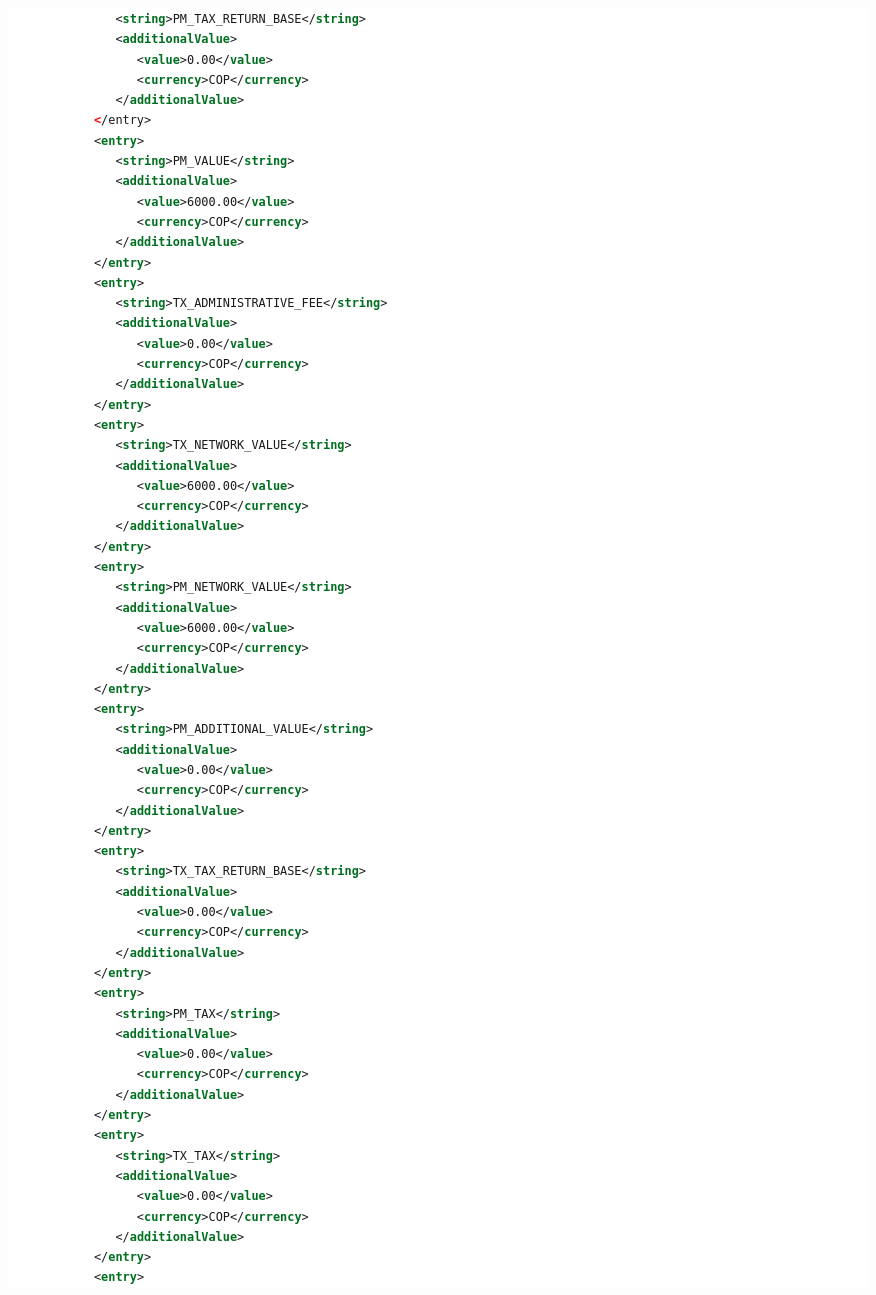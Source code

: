 ```XML
               <string>PM_TAX_RETURN_BASE</string>
               <additionalValue>
                  <value>0.00</value>
                  <currency>COP</currency>
               </additionalValue>
            </entry>
            <entry>
               <string>PM_VALUE</string>
               <additionalValue>
                  <value>6000.00</value>
                  <currency>COP</currency>
               </additionalValue>
            </entry>
            <entry>
               <string>TX_ADMINISTRATIVE_FEE</string>
               <additionalValue>
                  <value>0.00</value>
                  <currency>COP</currency>
               </additionalValue>
            </entry>
            <entry>
               <string>TX_NETWORK_VALUE</string>
               <additionalValue>
                  <value>6000.00</value>
                  <currency>COP</currency>
               </additionalValue>
            </entry>
            <entry>
               <string>PM_NETWORK_VALUE</string>
               <additionalValue>
                  <value>6000.00</value>
                  <currency>COP</currency>
               </additionalValue>
            </entry>
            <entry>
               <string>PM_ADDITIONAL_VALUE</string>
               <additionalValue>
                  <value>0.00</value>
                  <currency>COP</currency>
               </additionalValue>
            </entry>
            <entry>
               <string>TX_TAX_RETURN_BASE</string>
               <additionalValue>
                  <value>0.00</value>
                  <currency>COP</currency>
               </additionalValue>
            </entry>
            <entry>
               <string>PM_TAX</string>
               <additionalValue>
                  <value>0.00</value>
                  <currency>COP</currency>
               </additionalValue>
            </entry>
            <entry>
               <string>TX_TAX</string>
               <additionalValue>
                  <value>0.00</value>
                  <currency>COP</currency>
               </additionalValue>
            </entry>
            <entry>
```
